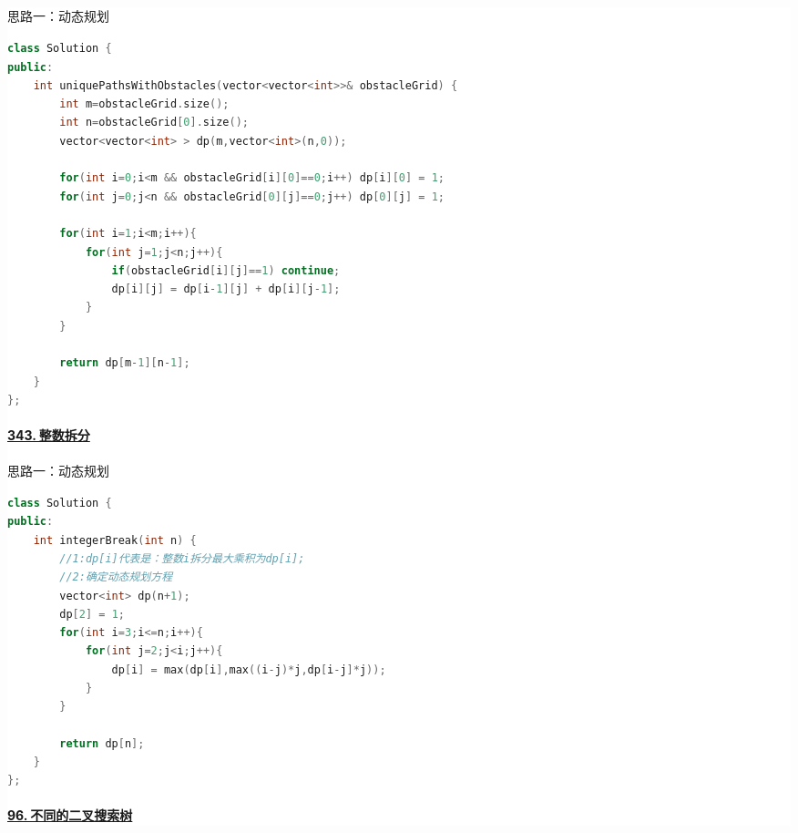 思路一：动态规划

```cpp
class Solution {
public:
    int uniquePathsWithObstacles(vector<vector<int>>& obstacleGrid) {
        int m=obstacleGrid.size();
        int n=obstacleGrid[0].size();
        vector<vector<int> > dp(m,vector<int>(n,0));

        for(int i=0;i<m && obstacleGrid[i][0]==0;i++) dp[i][0] = 1;
        for(int j=0;j<n && obstacleGrid[0][j]==0;j++) dp[0][j] = 1;

        for(int i=1;i<m;i++){
            for(int j=1;j<n;j++){
                if(obstacleGrid[i][j]==1) continue;
                dp[i][j] = dp[i-1][j] + dp[i][j-1];
            }
        }

        return dp[m-1][n-1];
    }
};
```



#### [343. 整数拆分](https://leetcode-cn.com/problems/integer-break/)

思路一：动态规划

```cpp
class Solution {
public:
    int integerBreak(int n) {
        //1:dp[i]代表是：整数i拆分最大乘积为dp[i];
        //2:确定动态规划方程
        vector<int> dp(n+1); 
        dp[2] = 1;
        for(int i=3;i<=n;i++){
            for(int j=2;j<i;j++){
                dp[i] = max(dp[i],max((i-j)*j,dp[i-j]*j));
            }
        }
        
        return dp[n];
    }
};
```



#### [96. 不同的二叉搜索树](https://leetcode-cn.com/problems/unique-binary-search-trees/)
